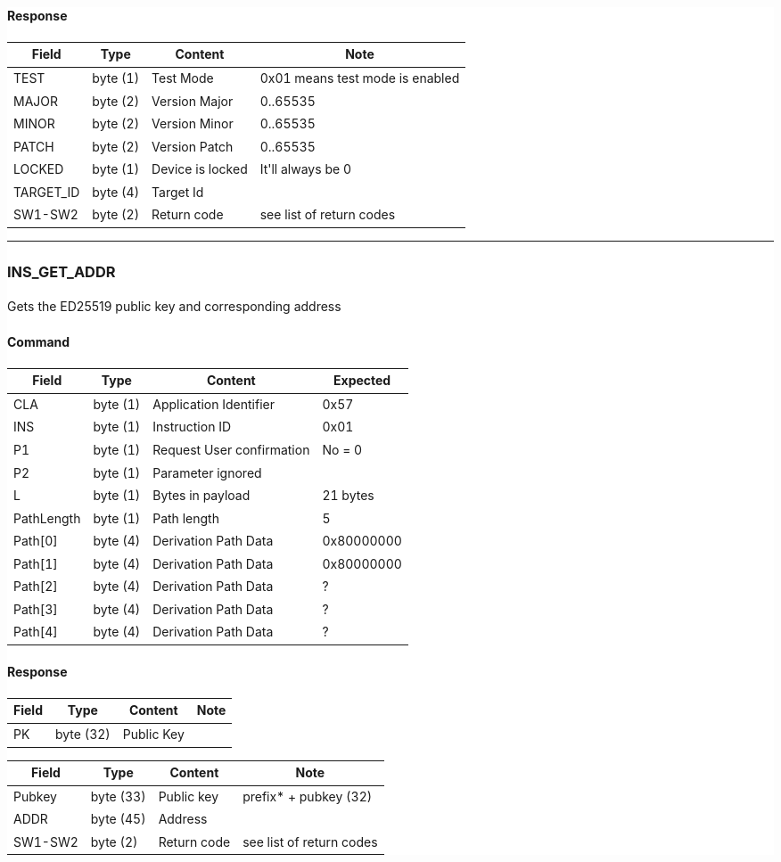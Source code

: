 #### Response

| Field     | Type     | Content          | Note                            |
| --------- | -------- | ---------------- | ------------------------------- |
| TEST      | byte (1) | Test Mode        | 0x01 means test mode is enabled |
| MAJOR     | byte (2) | Version Major    | 0..65535                        |
| MINOR     | byte (2) | Version Minor    | 0..65535                        |
| PATCH     | byte (2) | Version Patch    | 0..65535                        |
| LOCKED    | byte (1) | Device is locked | It'll always be 0               |
| TARGET_ID | byte (4) | Target Id        |                                 |
| SW1-SW2   | byte (2) | Return code      | see list of return codes        |

---

### INS_GET_ADDR
Gets the ED25519 public key and corresponding address

#### Command

| Field         | Type     | Content                   | Expected         |
| -------       | -------- | ------------------------- | ---------------- |
| CLA           | byte (1) | Application Identifier    | 0x57             |
| INS           | byte (1) | Instruction ID            | 0x01             |
| P1            | byte (1) | Request User confirmation | No = 0           |
| P2            | byte (1) | Parameter ignored         |                  |
| L             | byte (1) | Bytes in payload          | 21 bytes         |
| PathLength    | byte (1) | Path length               | 5                |
| Path[0]       | byte (4) | Derivation Path Data      | 0x80000000 | 44  |
| Path[1]       | byte (4) | Derivation Path Data      | 0x80000000 | 877 |
| Path[2]       | byte (4) | Derivation Path Data      | ?                |
| Path[3]       | byte (4) | Derivation Path Data      | ?                |
| Path[4]       | byte (4) | Derivation Path Data      | ?                |

#### Response

| Field   | Type      | Content     | Note                     |
| ------- | --------- | ----------- | ------------------------ |
| PK      | byte (32) | Public Key  |                          |

| Field             | Type          | Content       | Note                      |
| ----------------- | ------------- | ------------- | ------------------------  |
| Pubkey            | byte (33)     | Public key    | prefix* + pubkey (32)     |
| ADDR              | byte (45)     | Address       |                           |
| SW1-SW2           | byte (2)      | Return code   | see list of return codes  |
